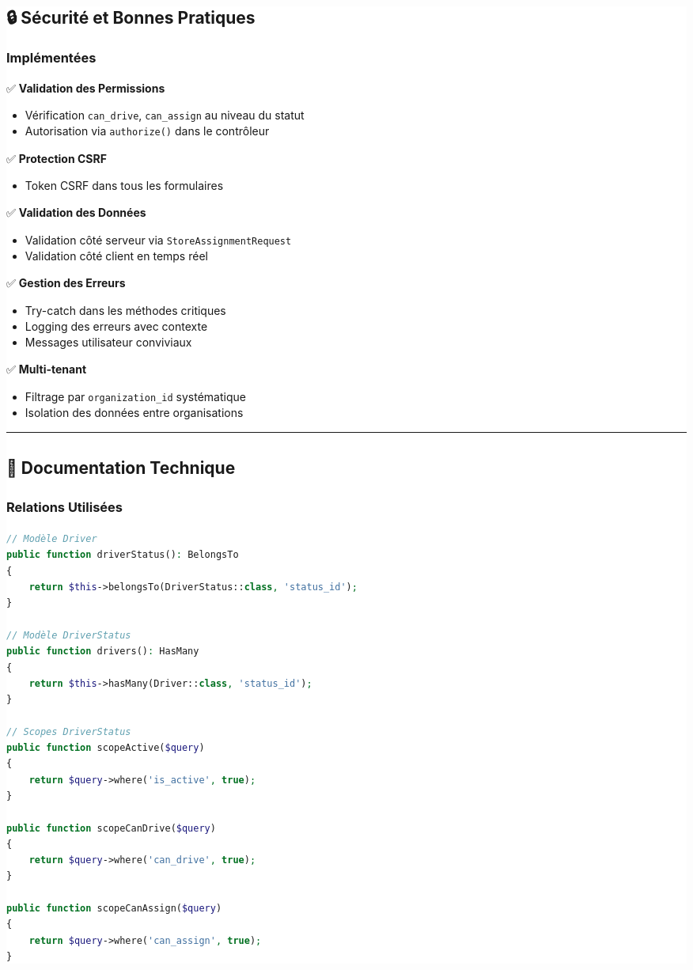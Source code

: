 ## 🔒 Sécurité et Bonnes Pratiques

### Implémentées

✅ **Validation des Permissions**
- Vérification `can_drive`, `can_assign` au niveau du statut
- Autorisation via `authorize()` dans le contrôleur

✅ **Protection CSRF**
- Token CSRF dans tous les formulaires

✅ **Validation des Données**
- Validation côté serveur via `StoreAssignmentRequest`
- Validation côté client en temps réel

✅ **Gestion des Erreurs**
- Try-catch dans les méthodes critiques
- Logging des erreurs avec contexte
- Messages utilisateur conviviaux

✅ **Multi-tenant**
- Filtrage par `organization_id` systématique
- Isolation des données entre organisations

---

## 📖 Documentation Technique

### Relations Utilisées

```php
// Modèle Driver
public function driverStatus(): BelongsTo
{
    return $this->belongsTo(DriverStatus::class, 'status_id');
}

// Modèle DriverStatus
public function drivers(): HasMany
{
    return $this->hasMany(Driver::class, 'status_id');
}

// Scopes DriverStatus
public function scopeActive($query)
{
    return $query->where('is_active', true);
}

public function scopeCanDrive($query)
{
    return $query->where('can_drive', true);
}

public function scopeCanAssign($query)
{
    return $query->where('can_assign', true);
}
```
